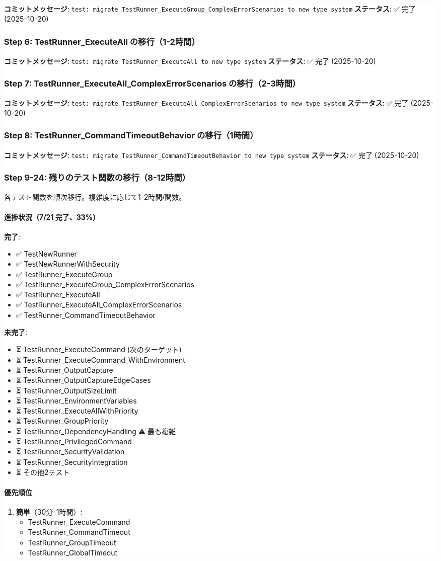 **コミットメッセージ**: `test: migrate TestRunner_ExecuteGroup_ComplexErrorScenarios to new type system`
**ステータス**: ✅ 完了 (2025-10-20)

### Step 6: TestRunner_ExecuteAll の移行（1-2時間）

**コミットメッセージ**: `test: migrate TestRunner_ExecuteAll to new type system`
**ステータス**: ✅ 完了 (2025-10-20)

### Step 7: TestRunner_ExecuteAll_ComplexErrorScenarios の移行（2-3時間）

**コミットメッセージ**: `test: migrate TestRunner_ExecuteAll_ComplexErrorScenarios to new type system`
**ステータス**: ✅ 完了 (2025-10-20)

### Step 8: TestRunner_CommandTimeoutBehavior の移行（1時間）

**コミットメッセージ**: `test: migrate TestRunner_CommandTimeoutBehavior to new type system`
**ステータス**: ✅ 完了 (2025-10-20)

### Step 9-24: 残りのテスト関数の移行（8-12時間）

各テスト関数を順次移行。複雑度に応じて1-2時間/関数。

#### 進捗状況（7/21 完了、33%）
**完了**:
- ✅ TestNewRunner
- ✅ TestNewRunnerWithSecurity
- ✅ TestRunner_ExecuteGroup
- ✅ TestRunner_ExecuteGroup_ComplexErrorScenarios
- ✅ TestRunner_ExecuteAll
- ✅ TestRunner_ExecuteAll_ComplexErrorScenarios
- ✅ TestRunner_CommandTimeoutBehavior

**未完了**:
- ⏳ TestRunner_ExecuteCommand (次のターゲット)
- ⏳ TestRunner_ExecuteCommand_WithEnvironment
- ⏳ TestRunner_OutputCapture
- ⏳ TestRunner_OutputCaptureEdgeCases
- ⏳ TestRunner_OutputSizeLimit
- ⏳ TestRunner_EnvironmentVariables
- ⏳ TestRunner_ExecuteAllWithPriority
- ⏳ TestRunner_GroupPriority
- ⏳ TestRunner_DependencyHandling ⚠️ 最も複雑
- ⏳ TestRunner_PrivilegedCommand
- ⏳ TestRunner_SecurityValidation
- ⏳ TestRunner_SecurityIntegration
- ⏳ その他2テスト

#### 優先順位
1. **簡単**（30分-1時間）:
   - TestRunner_ExecuteCommand
   - TestRunner_CommandTimeout
   - TestRunner_GroupTimeout
   - TestRunner_GlobalTimeout
